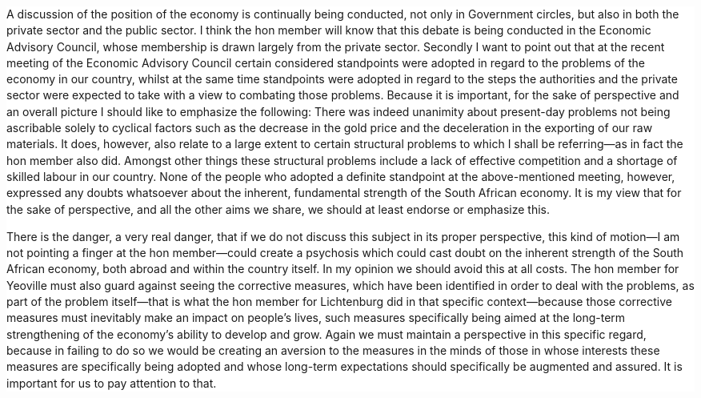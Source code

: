 <p>A discussion of the position of the economy is continually being conducted, not only in Government circles, but also in both the private sector and the public sector. I think the hon member will know that this debate is being conducted in the Economic Advisory Council, whose membership is drawn largely from the private sector. Secondly I want to point out that at the recent meeting of the Economic Advisory Council certain considered standpoints were adopted in regard to the problems of the economy in our country, whilst at the same time standpoints were adopted in regard to the steps the authorities and the private sector were expected to take with a view to combating those problems. Because it is important, for the sake of perspective and an overall picture I should like to emphasize the following: There was indeed unanimity about present-day problems not being ascribable solely to cyclical factors such as the decrease in the gold price and the deceleration in the exporting of our raw materials. It does, however, also relate to a large extent to certain structural problems to which I shall be referring&#x2014;as in fact the hon member also did. Amongst other things these structural problems include a lack of effective competition and a shortage of skilled labour in our country. None of the people who adopted a definite standpoint at the above-mentioned meeting, however, expressed any doubts whatsoever about the inherent, fundamental strength of the South African economy. It is my view that for the sake of perspective, and all the other aims we share, we should at least endorse or emphasize this.</p>

<p>There is the danger, a very real danger, that if we do not discuss this subject in its proper perspective, this kind of motion&#x2014;I am not pointing a finger at the hon member&#x2014;could create a psychosis which could cast doubt on the inherent strength of the South African economy, both abroad and within the country itself. In my opinion we should avoid this at all costs. The hon member for Yeoville must also guard against seeing the corrective measures, which have been identified in order to deal with the problems, as part of the problem itself&#x2014;that is what the hon member for Lichtenburg did in that specific context&#x2014;because those corrective measures must inevitably make an impact on people&#x2019;s lives, such measures specifically being aimed at the long-term strengthening of the economy&#x2019;s ability to develop and grow. Again we must maintain a perspective in this specific regard, because in failing to do so we would be creating an aversion to the measures in the minds of those in whose interests these measures are specifically being adopted and whose long-term expectations should specifically be augmented and assured. It is important for us to pay attention to that.</p>

